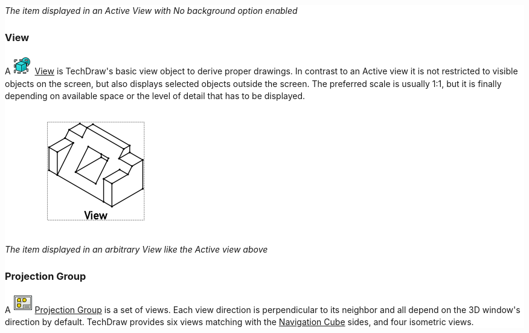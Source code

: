 

*The item displayed in an Active View with No background option enabled*

### View

A <img alt="" src=images/TechDraw_View.svg  style="width:32px;"> [View](TechDraw_View.md) is TechDraw\'s basic view object to derive proper drawings. In contrast to an Active view it is not restricted to visible objects on the screen, but also displays selected objects outside the screen. The preferred scale is usually 1:1, but it is finally depending on available space or the level of detail that has to be displayed.

 <img alt="" src=images/TechDraw_ExampleDrawing-03.png  style="width:300px;"> 



*The item displayed in an arbitrary View like the Active view above*

### Projection Group 

A <img alt="" src=images/TechDraw_ProjectionGroup.svg  style="width:32px;"> [Projection Group](TechDraw_ProjectionGroup.md) is a set of views. Each view direction is perpendicular to its neighbor and all depend on the 3D window\'s direction by default. TechDraw provides six views matching with the [Navigation Cube](Navigation_Cube.md) sides, and four isometric views.
